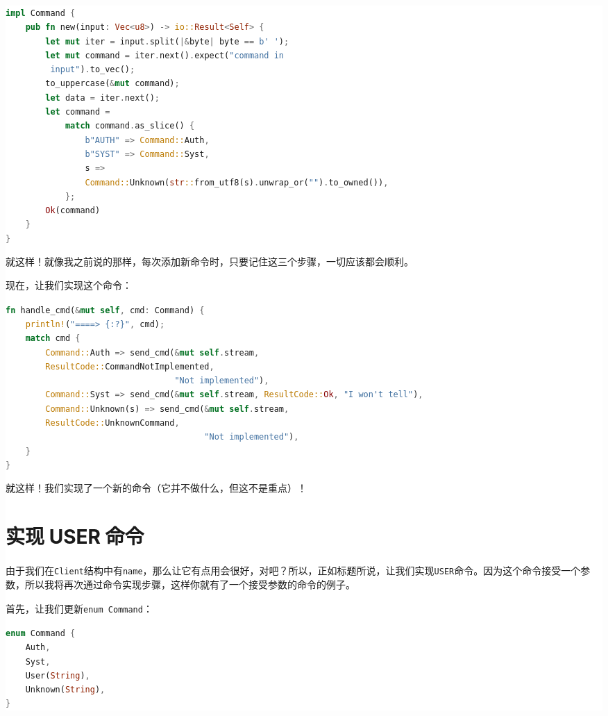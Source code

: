 ```rs
impl Command {
    pub fn new(input: Vec<u8>) -> io::Result<Self> {
        let mut iter = input.split(|&byte| byte == b' ');
        let mut command = iter.next().expect("command in 
         input").to_vec();
        to_uppercase(&mut command);
        let data = iter.next();
        let command =
            match command.as_slice() {
                b"AUTH" => Command::Auth,
                b"SYST" => Command::Syst,
                s => 
                Command::Unknown(str::from_utf8(s).unwrap_or("").to_owned()),
            };
        Ok(command)
    }
}
```

就这样！就像我之前说的那样，每次添加新命令时，只要记住这三个步骤，一切应该都会顺利。

现在，让我们实现这个命令：

```rs
fn handle_cmd(&mut self, cmd: Command) {
    println!("====> {:?}", cmd);
    match cmd {
        Command::Auth => send_cmd(&mut self.stream, 
        ResultCode::CommandNotImplemented,
                                  "Not implemented"),
        Command::Syst => send_cmd(&mut self.stream, ResultCode::Ok, "I won't tell"),
        Command::Unknown(s) => send_cmd(&mut self.stream, 
        ResultCode::UnknownCommand,
                                        "Not implemented"),
    }
}
```

就这样！我们实现了一个新的命令（它并不做什么，但这不是重点）！

# 实现 USER 命令

由于我们在`Client`结构中有`name`，那么让它有点用会很好，对吧？所以，正如标题所说，让我们实现`USER`命令。因为这个命令接受一个参数，所以我将再次通过命令实现步骤，这样你就有了一个接受参数的命令的例子。

首先，让我们更新`enum Command`：

```rs
enum Command {
    Auth,
    Syst,
    User(String),
    Unknown(String),
}
```

